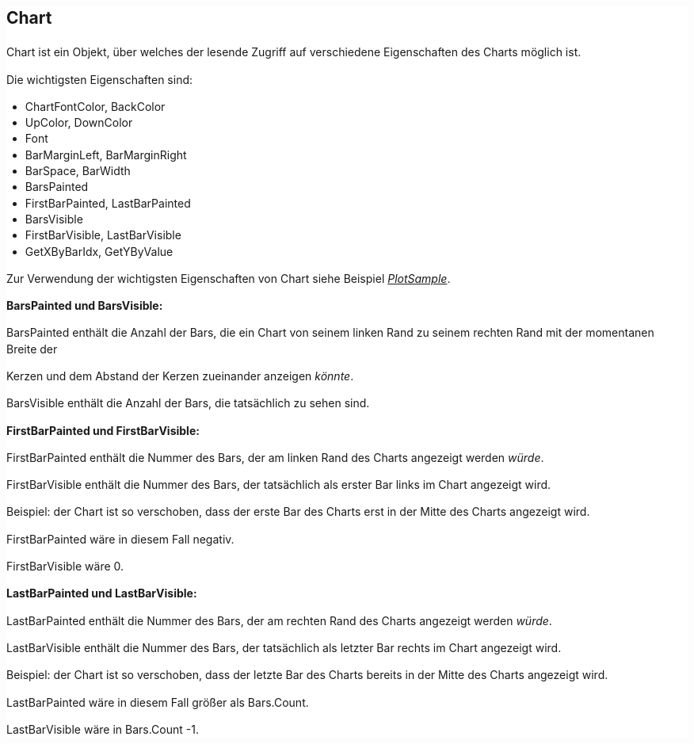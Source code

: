 ## Chart
Chart  ist ein Objekt, über welches der lesende Zugriff auf verschiedene Eigenschaften des Charts möglich ist. 


Die wichtigsten Eigenschaften sind:

-   ChartFontColor, BackColor
-   UpColor, DownColor
-   Font
-   BarMarginLeft, BarMarginRight
-   BarSpace, BarWidth
-   BarsPainted
-   FirstBarPainted, LastBarPainted
-   BarsVisible
-   FirstBarVisible, LastBarVisible
-   GetXByBarIdx, GetYByValue

Zur Verwendung der wichtigsten Eigenschaften von Chart siehe Beispiel [*PlotSample*](#plotsample).

**BarsPainted und BarsVisible:**

BarsPainted enthält die Anzahl der Bars, die ein Chart von seinem linken Rand zu seinem rechten Rand mit der momentanen Breite der

Kerzen und dem Abstand der Kerzen zueinander anzeigen *könnte*.

BarsVisible enthält die Anzahl der Bars, die tatsächlich zu sehen sind.

**FirstBarPainted und FirstBarVisible:**

FirstBarPainted enthält die Nummer des Bars, der am linken Rand des Charts angezeigt werden *würde*. 

FirstBarVisible  enthält die Nummer des Bars, der tatsächlich als erster Bar links im Chart angezeigt wird.

Beispiel: der Chart ist so verschoben, dass der erste Bar des Charts erst in der Mitte des Charts angezeigt wird.

FirstBarPainted wäre in diesem Fall negativ. 

FirstBarVisible  wäre 0.

**LastBarPainted und LastBarVisible:**

LastBarPainted enthält die Nummer des Bars, der am rechten Rand des Charts angezeigt werden *würde*.

LastBarVisible  enthält die Nummer des Bars, der tatsächlich als letzter Bar rechts im Chart angezeigt wird.

Beispiel: der Chart ist so verschoben, dass der letzte Bar des Charts bereits in der Mitte des Charts angezeigt wird.

LastBarPainted wäre in diesem Fall größer als Bars.Count. 

LastBarVisible wäre in Bars.Count -1.
